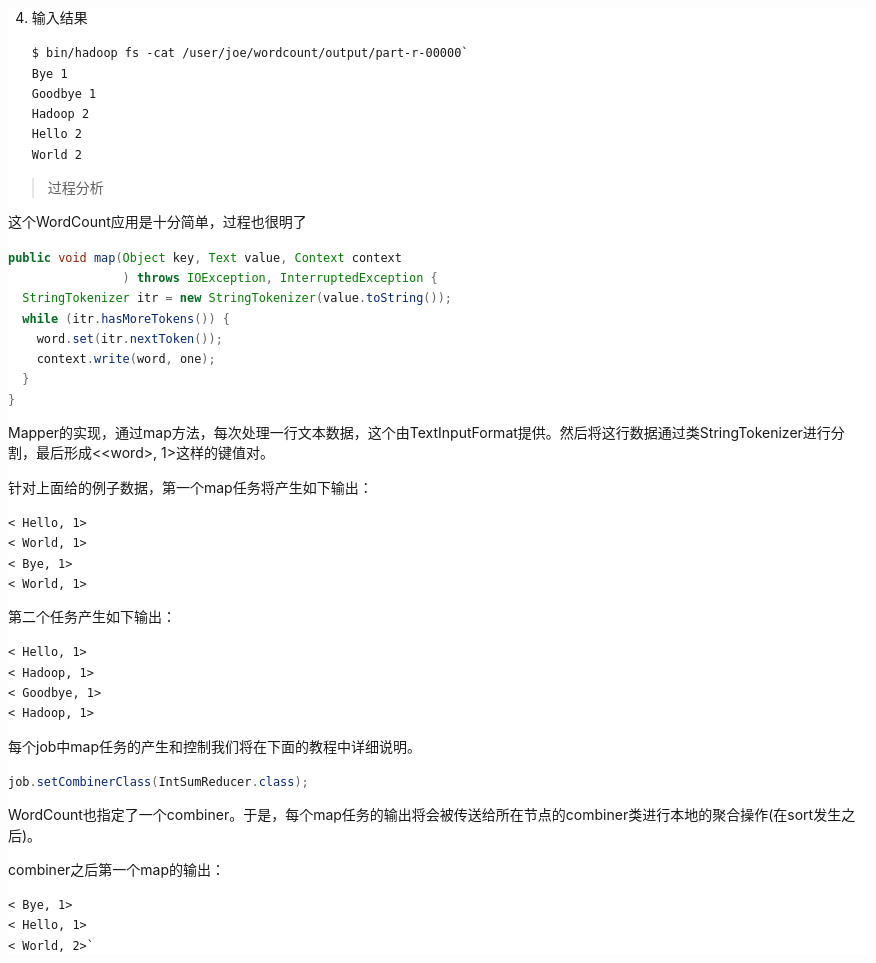 4. 输入结果

   ```
   $ bin/hadoop fs -cat /user/joe/wordcount/output/part-r-00000`
   Bye 1
   Goodbye 1
   Hadoop 2
   Hello 2
   World 2
   ```

> 过程分析

这个WordCount应用是十分简单，过程也很明了

```java
public void map(Object key, Text value, Context context
                ) throws IOException, InterruptedException {
  StringTokenizer itr = new StringTokenizer(value.toString());
  while (itr.hasMoreTokens()) {
    word.set(itr.nextToken());
    context.write(word, one);
  }
}
```

Mapper的实现，通过map方法，每次处理一行文本数据，这个由TextInputFormat提供。然后将这行数据通过类StringTokenizer进行分割，最后形成\<\<word>, 1>这样的键值对。

针对上面给的例子数据，第一个map任务将产生如下输出：

```
< Hello, 1>
< World, 1>
< Bye, 1>
< World, 1>
```

第二个任务产生如下输出：

```
< Hello, 1>
< Hadoop, 1>
< Goodbye, 1>
< Hadoop, 1>
```

每个job中map任务的产生和控制我们将在下面的教程中详细说明。

```java
job.setCombinerClass(IntSumReducer.class);
```

WordCount也指定了一个combiner。于是，每个map任务的输出将会被传送给所在节点的combiner类进行本地的聚合操作(在sort发生之后)。

combiner之后第一个map的输出：

```
< Bye, 1>
< Hello, 1>
< World, 2>`
```
